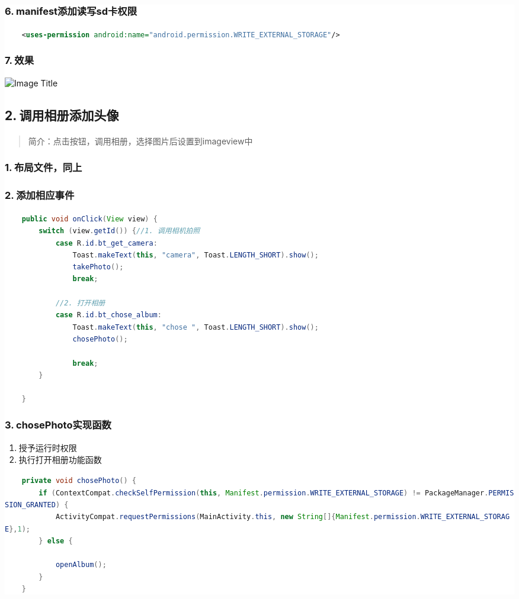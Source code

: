 ### 6. manifest添加读写sd卡权限
```xml
    <uses-permission android:name="android.permission.WRITE_EXTERNAL_STORAGE"/>
```

### 7. 效果
![Image Title](camera.gif) 


## 2. 调用相册添加头像
> 简介：点击按钮，调用相册，选择图片后设置到imageview中

### 1. 布局文件，同上

### 2. 添加相应事件
```java
    public void onClick(View view) {
        switch (view.getId()) {//1. 调用相机拍照
            case R.id.bt_get_camera:
                Toast.makeText(this, "camera", Toast.LENGTH_SHORT).show();
                takePhoto();
                break;

            //2. 打开相册
            case R.id.bt_chose_album:
                Toast.makeText(this, "chose ", Toast.LENGTH_SHORT).show();
                chosePhoto();

                break;
        }

    }
```


### 3. chosePhoto实现函数
1. 授予运行时权限
2. 执行打开相册功能函数 


```java
    private void chosePhoto() {
        if (ContextCompat.checkSelfPermission(this, Manifest.permission.WRITE_EXTERNAL_STORAGE) != PackageManager.PERMISSION_GRANTED) {
            ActivityCompat.requestPermissions(MainActivity.this, new String[]{Manifest.permission.WRITE_EXTERNAL_STORAGE},1);
        } else {

            openAlbum();
        }
    }
```
